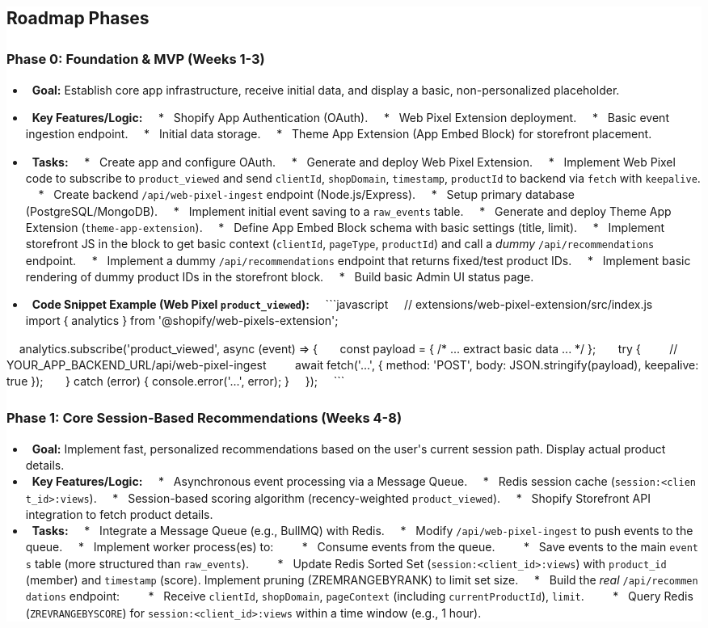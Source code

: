 ## Roadmap Phases

### Phase 0: Foundation & MVP (Weeks 1-3)

*   **Goal:** Establish core app infrastructure, receive initial data, and display a basic, non-personalized placeholder.
*   **Key Features/Logic:**
    *   Shopify App Authentication (OAuth).
    *   Web Pixel Extension deployment.
    *   Basic event ingestion endpoint.
    *   Initial data storage.
    *   Theme App Extension (App Embed Block) for storefront placement.
*   **Tasks:**
    *   Create app and configure OAuth.
    *   Generate and deploy Web Pixel Extension.
    *   Implement Web Pixel code to subscribe to `product_viewed` and send `clientId`, `shopDomain`, `timestamp`, `productId` to backend via `fetch` with `keepalive`.
    *   Create backend `/api/web-pixel-ingest` endpoint (Node.js/Express).
    *   Setup primary database (PostgreSQL/MongoDB).
    *   Implement initial event saving to a `raw_events` table.
    *   Generate and deploy Theme App Extension (`theme-app-extension`).
    *   Define App Embed Block schema with basic settings (title, limit).
    *   Implement storefront JS in the block to get basic context (`clientId`, `pageType`, `productId`) and call a *dummy* `/api/recommendations` endpoint.
    *   Implement a dummy `/api/recommendations` endpoint that returns fixed/test product IDs.
    *   Implement basic rendering of dummy product IDs in the storefront block.
    *   Build basic Admin UI status page.

*   **Code Snippet Example (Web Pixel `product_viewed`):**
    ```javascript
    // extensions/web-pixel-extension/src/index.js
    import { analytics } from '@shopify/web-pixels-extension';

    analytics.subscribe('product_viewed', async (event) => {
      const payload = { /* ... extract basic data ... */ };
      try {
        // YOUR_APP_BACKEND_URL/api/web-pixel-ingest
        await fetch('...', { method: 'POST', body: JSON.stringify(payload), keepalive: true });
      } catch (error) { console.error('...', error); }
    });
    ```

### Phase 1: Core Session-Based Recommendations (Weeks 4-8)

*   **Goal:** Implement fast, personalized recommendations based on the user's current session path. Display actual product details.
*   **Key Features/Logic:**
    *   Asynchronous event processing via a Message Queue.
    *   Redis session cache (`session:<client_id>:views`).
    *   Session-based scoring algorithm (recency-weighted `product_viewed`).
    *   Shopify Storefront API integration to fetch product details.
*   **Tasks:**
    *   Integrate a Message Queue (e.g., BullMQ) with Redis.
    *   Modify `/api/web-pixel-ingest` to push events to the queue.
    *   Implement worker process(es) to:
        *   Consume events from the queue.
        *   Save events to the main `events` table (more structured than `raw_events`).
        *   Update Redis Sorted Set (`session:<client_id>:views`) with `product_id` (member) and `timestamp` (score). Implement pruning (ZREMRANGEBYRANK) to limit set size.
    *   Build the *real* `/api/recommendations` endpoint:
        *   Receive `clientId`, `shopDomain`, `pageContext` (including `currentProductId`), `limit`.
        *   Query Redis (`ZREVRANGEBYSCORE`) for `session:<client_id>:views` within a time window (e.g., 1 hour).